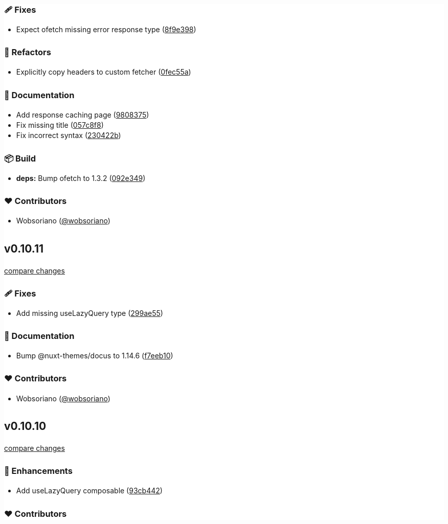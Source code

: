 ### 🩹 Fixes

- Expect ofetch missing error response type ([8f9e398](https://github.com/wobsoriano/trpc-nuxt/commit/8f9e398))

### 💅 Refactors

- Explicitly copy headers to custom fetcher ([0fec55a](https://github.com/wobsoriano/trpc-nuxt/commit/0fec55a))

### 📖 Documentation

- Add response caching page ([9808375](https://github.com/wobsoriano/trpc-nuxt/commit/9808375))
- Fix missing title ([057c8f8](https://github.com/wobsoriano/trpc-nuxt/commit/057c8f8))
- Fix incorrect syntax ([230422b](https://github.com/wobsoriano/trpc-nuxt/commit/230422b))

### 📦 Build

- **deps:** Bump ofetch to 1.3.2 ([092e349](https://github.com/wobsoriano/trpc-nuxt/commit/092e349))

### ❤️ Contributors

- Wobsoriano ([@wobsoriano](http://github.com/wobsoriano))

## v0.10.11

[compare changes](https://github.com/wobsoriano/trpc-nuxt/compare/v0.10.10...v0.10.11)

### 🩹 Fixes

- Add missing useLazyQuery type ([299ae55](https://github.com/wobsoriano/trpc-nuxt/commit/299ae55))

### 📖 Documentation

- Bump @nuxt-themes/docus to 1.14.6 ([f7eeb10](https://github.com/wobsoriano/trpc-nuxt/commit/f7eeb10))

### ❤️ Contributors

- Wobsoriano ([@wobsoriano](http://github.com/wobsoriano))

## v0.10.10

[compare changes](https://github.com/wobsoriano/trpc-nuxt/compare/v0.10.9...v0.10.10)

### 🚀 Enhancements

- Add useLazyQuery composable ([93cb442](https://github.com/wobsoriano/trpc-nuxt/commit/93cb442))

### ❤️  Contributors
